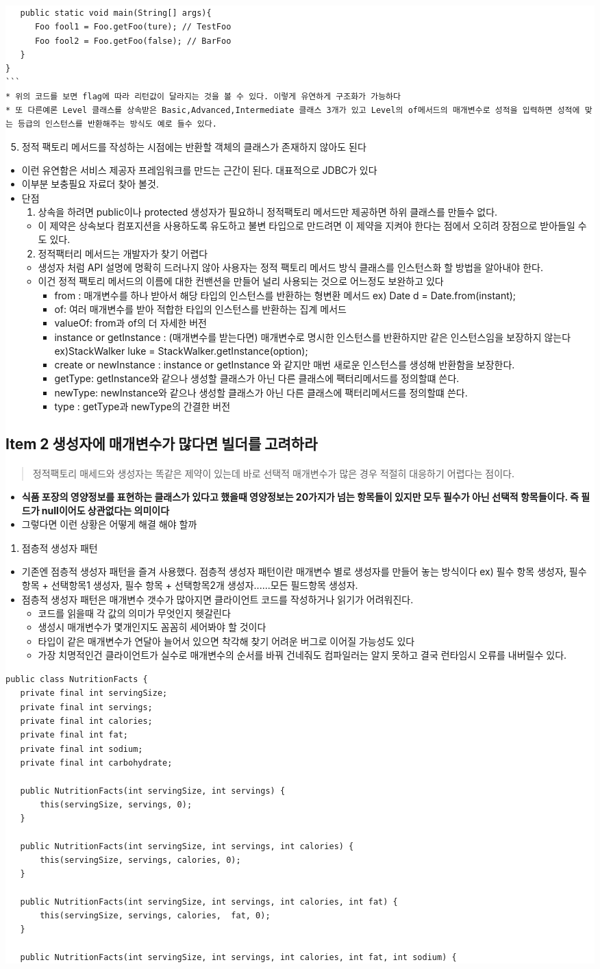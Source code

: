        public static void main(String[] args){
          Foo fool1 = Foo.getFoo(ture); // TestFoo
          Foo fool2 = Foo.getFoo(false); // BarFoo
       } 
    }
    ```
    * 위의 코드를 보면 flag에 따라 리턴값이 달라지는 것을 볼 수 있다. 이렇게 유연하게 구조화가 가능하다
    * 또 다른예론 Level 클래스를 상속받은 Basic,Advanced,Intermediate 클래스 3개가 있고 Level의 of메서드의 매개변수로 성적을 입력하면 성적에 맞는 등급의 인스턴스를 반환해주는 방식도 예로 들수 있다.  
  5) 정적 팩토리 메서드를 작성하는 시점에는 반환할 객체의 클래스가 존재하지 않아도 된다
  * 이런 유연함은 서비스 제공자 프레임워크를 만드는 근간이 된다. 대표적으로 JDBC가 있다
  * 이부분 보충필요 자료더 찾아 볼것.
* 단점
  1) 상속을 하려면 public이나 protected 생성자가 필요하니 정적팩토리 메서드만 제공하면 하위 클래스를 만들수 없다.
    * 이 제약은 상속보다 컴포지션을 사용하도록 유도하고 불변 타입으로 만드려면 이 제약을 지켜야 한다는 점에서 오히려 장점으로 받아들일 수도 있다.
  2) 정적팩터리 메서드는 개발자가 찾기 어렵다
    * 생성자 처럼 API 설명에 명확히 드러나지 않아 사용자는 정적 팩토리 메서드 방식 클래스를 인스턴스화 할 방법을 알아내야 한다. 
    * 이건 정적 팩토리 메서드의 이름에 대한 컨밴션을 만들어 널리 사용되는 것으로 어느정도 보완하고 있다
      * from : 매개변수를 하나 받아서 해당 타입의 인스턴스를 반환하는 형변환 메서드  ex) Date d = Date.from(instant); 
      * of: 여러 매개변수를 받아 적합한 타입의 인스턴스를 반환하는 집계 메서드 
      * valueOf: from과 of의 더 자세한 버전
      * instance or getInstance : (매개변수를 받는다면) 매개변수로 명시한 인스턴스를 반환하지만 같은 인스턴스임을 보장하지 않는다 ex)StackWalker luke = StackWalker.getInstance(option);
      * create or newInstance : instance or getInstance 와 같지만 매번 새로운 인스턴스를 생성해 반환함을 보장한다.
      * getType: getInstance와 같으나 생성할 클래스가 아닌 다른 클래스에 팩터리메서드를 정의할떄 쓴다.
      * newType: newInstance와 같으나 생성할 클래스가 아닌 다른 클래스에 팩터리메서드를 정의할떄 쓴다.
      * type : getType과 newType의 간결한 버전
    
## Item 2 생성자에 매개변수가 많다면 빌더를 고려하라
> 정적팩토리 매세드와 생성자는 똑같은 제약이 있는데 바로 선택적 매개변수가 많은 경우 적절히 대응하기 어렵다는 점이다.
- **식품 포장의 영양정보를 표현하는 클래스가 있다고 했을때 영양정보는 20가지가 넘는 항목들이 있지만 모두 필수가 아닌 선택적 항목들이다. 즉 필드가 null이어도 상관없다는 의미이다**
- 그렇다면 이런 상황은 어떻게 해결 해야 할까 
1) 점층적 생성자 패턴
  - 기존엔 점층적 생성자 패턴을 즐겨 사용했다. 점층적 생성자 패턴이란 매개변수 별로 생성자를 만들어 놓는 방식이다 ex) 필수 항목 생성자, 필수 항목 + 선택항목1 생성자, 필수 항목 + 선택항목2개 생성자......모든 필드항목 생성자.
  - 점층적 생성자 패턴은 매개변수 갯수가 많아지면 클라이언트 코드를 작성하거나 읽기가 어려워진다. 
    - 코드를 읽을때 각 값의 의미가 무엇인지 헷갈린다
    - 생성시 매개변수가 몇개인지도 꼼꼼히 세어봐야 할 것이다
    - 타입이 같은 매개변수가 연달아 늘어서 있으면 착각해 찾기 어려운 버그로 이어질 가능성도 있다
    - 가장 치명적인건 클라이언트가 실수로 매개변수의 순서를 바꿔 건네줘도 컴파일러는 알지 못하고 결국 런타임시 오류를 내버릴수 있다. 
 ```
 public class NutritionFacts {
    private final int servingSize;
    private final int servings;
    private final int calories;
    private final int fat;
    private final int sodium;
    private final int carbohydrate;

    public NutritionFacts(int servingSize, int servings) {
        this(servingSize, servings, 0);
    }

    public NutritionFacts(int servingSize, int servings, int calories) {
        this(servingSize, servings, calories, 0);
    }

    public NutritionFacts(int servingSize, int servings, int calories, int fat) {
        this(servingSize, servings, calories,  fat, 0);
    }

    public NutritionFacts(int servingSize, int servings, int calories, int fat, int sodium) {
 ```